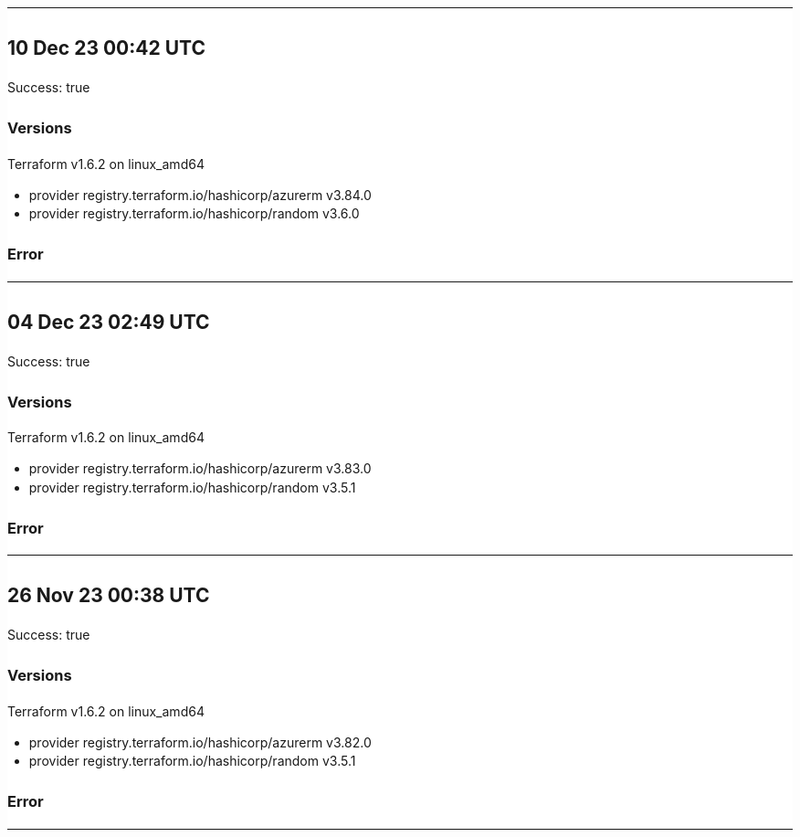 
---

## 10 Dec 23 00:42 UTC

Success: true

### Versions

Terraform v1.6.2
on linux_amd64
+ provider registry.terraform.io/hashicorp/azurerm v3.84.0
+ provider registry.terraform.io/hashicorp/random v3.6.0

### Error



---

## 04 Dec 23 02:49 UTC

Success: true

### Versions

Terraform v1.6.2
on linux_amd64
+ provider registry.terraform.io/hashicorp/azurerm v3.83.0
+ provider registry.terraform.io/hashicorp/random v3.5.1

### Error



---

## 26 Nov 23 00:38 UTC

Success: true

### Versions

Terraform v1.6.2
on linux_amd64
+ provider registry.terraform.io/hashicorp/azurerm v3.82.0
+ provider registry.terraform.io/hashicorp/random v3.5.1

### Error



---
